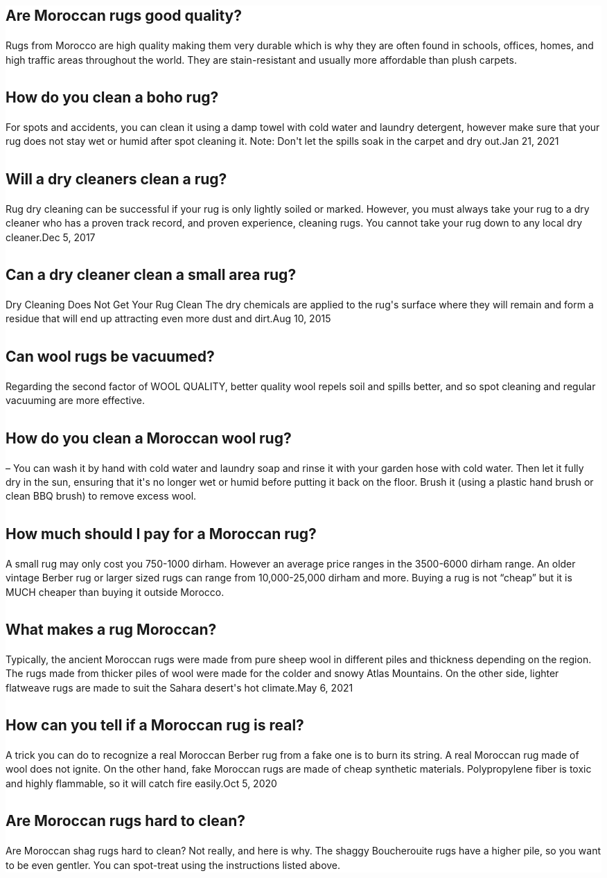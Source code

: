 ## Are Moroccan rugs good quality?
Rugs from Morocco are high quality making them very durable which is why they are often found in schools, offices, homes, and high traffic areas throughout the world. They are stain-resistant and usually more affordable than plush carpets.

## How do you clean a boho rug?
For spots and accidents, you can clean it using a damp towel with cold water and laundry detergent, however make sure that your rug does not stay wet or humid after spot cleaning it. Note: Don't let the spills soak in the carpet and dry out.Jan 21, 2021

## Will a dry cleaners clean a rug?
Rug dry cleaning can be successful if your rug is only lightly soiled or marked. However, you must always take your rug to a dry cleaner who has a proven track record, and proven experience, cleaning rugs. You cannot take your rug down to any local dry cleaner.Dec 5, 2017

## Can a dry cleaner clean a small area rug?
Dry Cleaning Does Not Get Your Rug Clean The dry chemicals are applied to the rug's surface where they will remain and form a residue that will end up attracting even more dust and dirt.Aug 10, 2015

## Can wool rugs be vacuumed?
Regarding the second factor of WOOL QUALITY, better quality wool repels soil and spills better, and so spot cleaning and regular vacuuming are more effective.

## How do you clean a Moroccan wool rug?
– You can wash it by hand with cold water and laundry soap and rinse it with your garden hose with cold water. Then let it fully dry in the sun, ensuring that it's no longer wet or humid before putting it back on the floor. Brush it (using a plastic hand brush or clean BBQ brush) to remove excess wool.

## How much should I pay for a Moroccan rug?
A small rug may only cost you 750-1000 dirham. However an average price ranges in the 3500-6000 dirham range. An older vintage Berber rug or larger sized rugs can range from 10,000-25,000 dirham and more. Buying a rug is not “cheap” but it is MUCH cheaper than buying it outside Morocco.

## What makes a rug Moroccan?
Typically, the ancient Moroccan rugs were made from pure sheep wool in different piles and thickness depending on the region. The rugs made from thicker piles of wool were made for the colder and snowy Atlas Mountains. On the other side, lighter flatweave rugs are made to suit the Sahara desert's hot climate.May 6, 2021

## How can you tell if a Moroccan rug is real?
A trick you can do to recognize a real Moroccan Berber rug from a fake one is to burn its string. A real Moroccan rug made of wool does not ignite. On the other hand, fake Moroccan rugs are made of cheap synthetic materials. Polypropylene fiber is toxic and highly flammable, so it will catch fire easily.Oct 5, 2020

## Are Moroccan rugs hard to clean?
Are Moroccan shag rugs hard to clean? Not really, and here is why. The shaggy Boucherouite rugs have a higher pile, so you want to be even gentler. You can spot-treat using the instructions listed above.

